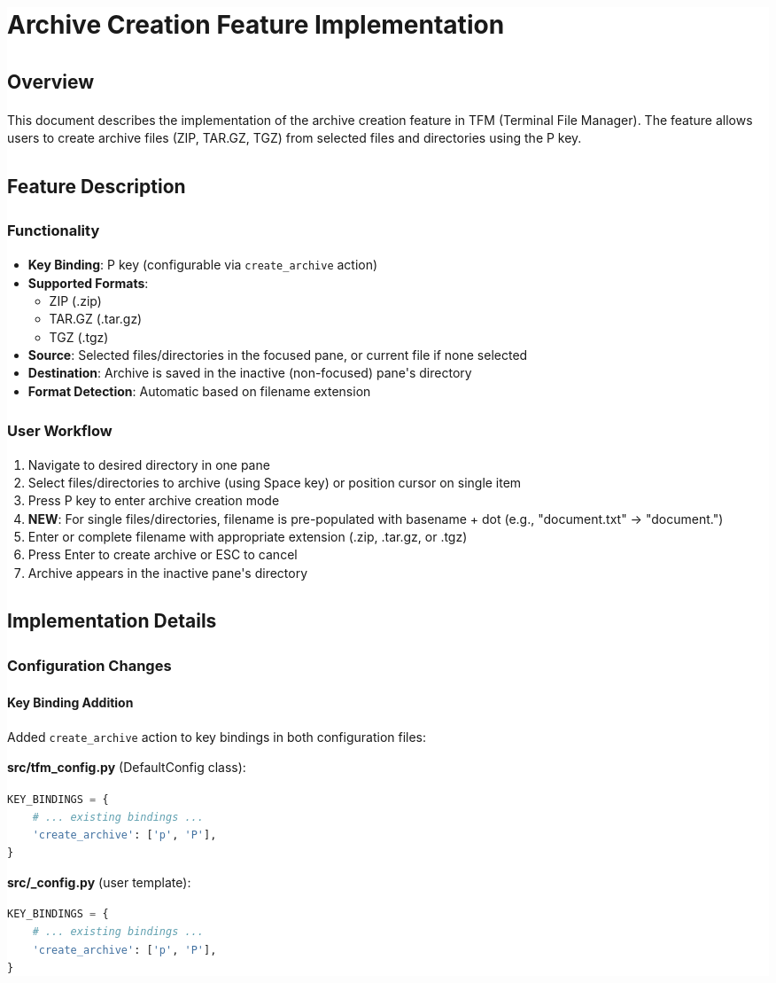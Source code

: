 # Archive Creation Feature Implementation

## Overview

This document describes the implementation of the archive creation feature in TFM (Terminal File Manager). The feature allows users to create archive files (ZIP, TAR.GZ, TGZ) from selected files and directories using the P key.

## Feature Description

### Functionality
- **Key Binding**: P key (configurable via `create_archive` action)
- **Supported Formats**: 
  - ZIP (.zip)
  - TAR.GZ (.tar.gz)
  - TGZ (.tgz)
- **Source**: Selected files/directories in the focused pane, or current file if none selected
- **Destination**: Archive is saved in the inactive (non-focused) pane's directory
- **Format Detection**: Automatic based on filename extension

### User Workflow
1. Navigate to desired directory in one pane
2. Select files/directories to archive (using Space key) or position cursor on single item
3. Press P key to enter archive creation mode
4. **NEW**: For single files/directories, filename is pre-populated with basename + dot (e.g., "document.txt" → "document.")
5. Enter or complete filename with appropriate extension (.zip, .tar.gz, or .tgz)
6. Press Enter to create archive or ESC to cancel
7. Archive appears in the inactive pane's directory

## Implementation Details

### Configuration Changes

#### Key Binding Addition
Added `create_archive` action to key bindings in both configuration files:

**src/tfm_config.py** (DefaultConfig class):
```python
KEY_BINDINGS = {
    # ... existing bindings ...
    'create_archive': ['p', 'P'],
}
```

**src/_config.py** (user template):
```python
KEY_BINDINGS = {
    # ... existing bindings ...
    'create_archive': ['p', 'P'],
}
```
